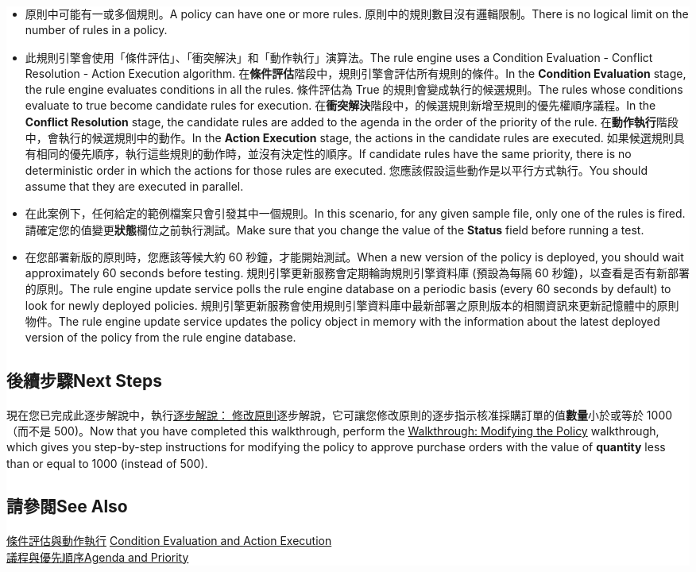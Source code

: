 -   <span data-ttu-id="27e7a-162">原則中可能有一或多個規則。</span><span class="sxs-lookup"><span data-stu-id="27e7a-162">A policy can have one or more rules.</span></span> <span data-ttu-id="27e7a-163">原則中的規則數目沒有邏輯限制。</span><span class="sxs-lookup"><span data-stu-id="27e7a-163">There is no logical limit on the number of rules in a policy.</span></span>  
  
-   <span data-ttu-id="27e7a-164">此規則引擎會使用「條件評估」、「衝突解決」和「動作執行」演算法。</span><span class="sxs-lookup"><span data-stu-id="27e7a-164">The rule engine uses a Condition Evaluation - Conflict Resolution - Action Execution algorithm.</span></span> <span data-ttu-id="27e7a-165">在**條件評估**階段中，規則引擎會評估所有規則的條件。</span><span class="sxs-lookup"><span data-stu-id="27e7a-165">In the **Condition Evaluation** stage, the rule engine evaluates conditions in all the rules.</span></span> <span data-ttu-id="27e7a-166">條件評估為 True 的規則會變成執行的候選規則。</span><span class="sxs-lookup"><span data-stu-id="27e7a-166">The rules whose conditions evaluate to true become candidate rules for execution.</span></span> <span data-ttu-id="27e7a-167">在**衝突解決**階段中，的候選規則新增至規則的優先權順序議程。</span><span class="sxs-lookup"><span data-stu-id="27e7a-167">In the **Conflict Resolution** stage, the candidate rules are added to the agenda in the order of the priority of the rule.</span></span> <span data-ttu-id="27e7a-168">在**動作執行**階段中，會執行的候選規則中的動作。</span><span class="sxs-lookup"><span data-stu-id="27e7a-168">In the **Action Execution** stage, the actions in the candidate rules are executed.</span></span> <span data-ttu-id="27e7a-169">如果候選規則具有相同的優先順序，執行這些規則的動作時，並沒有決定性的順序。</span><span class="sxs-lookup"><span data-stu-id="27e7a-169">If candidate rules have the same priority, there is no deterministic order in which the actions for those rules are executed.</span></span> <span data-ttu-id="27e7a-170">您應該假設這些動作是以平行方式執行。</span><span class="sxs-lookup"><span data-stu-id="27e7a-170">You should assume that they are executed in parallel.</span></span>  
  
-   <span data-ttu-id="27e7a-171">在此案例下，任何給定的範例檔案只會引發其中一個規則。</span><span class="sxs-lookup"><span data-stu-id="27e7a-171">In this scenario, for any given sample file, only one of the rules is fired.</span></span> <span data-ttu-id="27e7a-172">請確定您的值變更**狀態**欄位之前執行測試。</span><span class="sxs-lookup"><span data-stu-id="27e7a-172">Make sure that you change the value of the **Status** field before running a test.</span></span>  
  
-   <span data-ttu-id="27e7a-173">在您部署新版的原則時，您應該等候大約 60 秒鐘，才能開始測試。</span><span class="sxs-lookup"><span data-stu-id="27e7a-173">When a new version of the policy is deployed, you should wait approximately 60 seconds before testing.</span></span> <span data-ttu-id="27e7a-174">規則引擎更新服務會定期輪詢規則引擎資料庫 (預設為每隔 60 秒鐘)，以查看是否有新部署的原則。</span><span class="sxs-lookup"><span data-stu-id="27e7a-174">The rule engine update service polls the rule engine database on a periodic basis (every 60 seconds by default) to look for newly deployed policies.</span></span> <span data-ttu-id="27e7a-175">規則引擎更新服務會使用規則引擎資料庫中最新部署之原則版本的相關資訊來更新記憶體中的原則物件。</span><span class="sxs-lookup"><span data-stu-id="27e7a-175">The rule engine update service updates the policy object in memory with the information about the latest deployed version of the policy from the rule engine database.</span></span>  
  
## <a name="next-steps"></a><span data-ttu-id="27e7a-176">後續步驟</span><span class="sxs-lookup"><span data-stu-id="27e7a-176">Next Steps</span></span>  
 <span data-ttu-id="27e7a-177">現在您已完成此逐步解說中，執行[逐步解說： 修改原則](../core/walkthrough-modifying-the-policy.md)逐步解說，它可讓您修改原則的逐步指示核准採購訂單的值**數量**小於或等於 1000 （而不是 500)。</span><span class="sxs-lookup"><span data-stu-id="27e7a-177">Now that you have completed this walkthrough, perform the [Walkthrough: Modifying the Policy](../core/walkthrough-modifying-the-policy.md) walkthrough, which gives you step-by-step instructions for modifying the policy to approve purchase orders with the value of **quantity** less than or equal to 1000 (instead of 500).</span></span>  
  
## <a name="see-also"></a><span data-ttu-id="27e7a-178">請參閱</span><span class="sxs-lookup"><span data-stu-id="27e7a-178">See Also</span></span>  
 <span data-ttu-id="27e7a-179">[條件評估與動作執行](../core/condition-evaluation-and-action-execution.md) </span><span class="sxs-lookup"><span data-stu-id="27e7a-179">[Condition Evaluation and Action Execution](../core/condition-evaluation-and-action-execution.md) </span></span>  
 [<span data-ttu-id="27e7a-180">議程與優先順序</span><span class="sxs-lookup"><span data-stu-id="27e7a-180">Agenda and Priority</span></span>](../core/agenda-and-priority.md)
